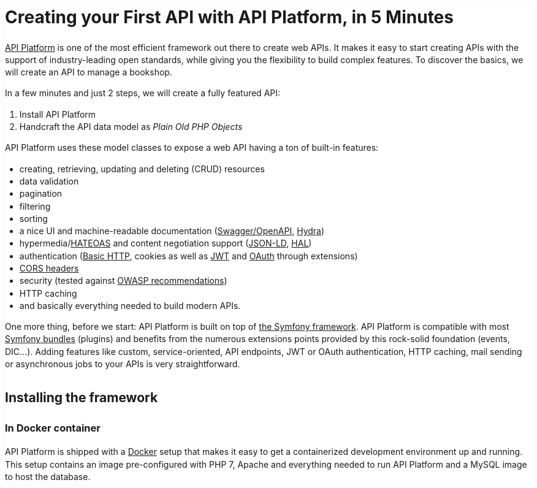 # Creating your First API with API Platform, in 5 Minutes

[API Platform](https://api-platform.com) is one of the most efficient framework out there to create web APIs. It makes it
easy to start creating APIs with the support of industry-leading open standards, while giving you the flexibility to build
complex features.
To discover the basics, we will create an API to manage a bookshop.

In a few minutes and just 2 steps, we will create a fully featured API:

1. Install API Platform
2. Handcraft the API data model as *Plain Old PHP Objects*

API Platform uses these model classes to expose a web API having a ton of built-in features:

* creating, retrieving, updating and deleting (CRUD) resources
* data validation
* pagination
* filtering
* sorting
* a nice UI and machine-readable documentation ([Swagger/OpenAPI](https://swagger.io), [Hydra](http://hydra-cg.com))
* hypermedia/[HATEOAS](https://en.wikipedia.org/wiki/HATEOAS) and content negotiation support ([JSON-LD](http://json-ld.org),
[HAL](http://blog.stateless.co/post/13296666138/json-linking-with-hal))
* authentication ([Basic HTTP](https://en.wikipedia.org/wiki/Basic_access_authentication), cookies as well as [JWT](https://jwt.io/)
  and [OAuth](https://oauth.net/) through extensions)
* [CORS headers](https://developer.mozilla.org/en-US/docs/Web/HTTP/Access_control_CORS)
* security (tested against [OWASP recommendations](https://www.owasp.org/index.php/REST_Security_Cheat_Sheet))
* HTTP caching
* and basically everything needed to build modern APIs.

One more thing, before we start: API Platform is built on top of [the Symfony framework](https://symfony.com). API Platform
is compatible with most [Symfony bundles](https://symfony.com/blog/the-30-most-useful-symfony-bundles-and-making-them-even-better)
(plugins) and benefits from the numerous extensions points provided by this rock-solid foundation (events, DIC...).
Adding features like custom, service-oriented, API endpoints, JWT or OAuth authentication, HTTP caching, mail sending or
asynchronous jobs to your APIs is very straightforward.

## Installing the framework

### In Docker container

API Platform is shipped with a [Docker](https://docker.com) setup that makes it easy to get a containerized development
environment up and running. This setup contains an image pre-configured with PHP 7, Apache and everything needed to run API
Platform and a MySQL image to host the database.
